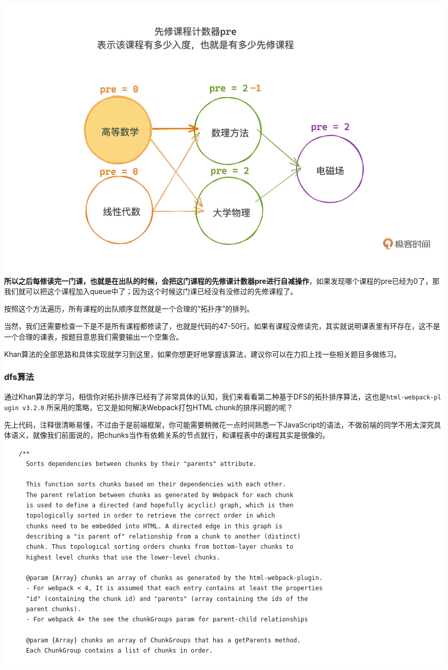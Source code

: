 ![图片](./httpsstatic001geekbangorgresourceimage53b253ff8665ae364a269cf2831485cf5fb2.jpg)

**所以之后每修读完一门课，也就是在出队的时候，会把这门课程的先修课计数器pre进行自减操作**，如果发现哪个课程的pre已经为0了，那我们就可以把这个课程加入queue中了；因为这个时候这门课已经没有没修过的先修课程了。

按照这个方法遍历，所有课程的出队顺序显然就是一个合理的“拓扑序”的排列。

当然，我们还需要检查一下是不是所有课程都修读了，也就是代码的47-50行。如果有课程没修读完，其实就说明课表里有环存在，这不是一个合理的课表，按题目意思我们需要输出一个空集合。

Khan算法的全部思路和具体实现就学习到这里，如果你想更好地掌握该算法，建议你可以在力扣上找一些相关题目多做练习。

### dfs算法

通过Khan算法的学习，相信你对拓扑排序已经有了非常具体的认知，我们来看看第二种基于DFS的拓扑排序算法，这也是`html-webpack-plugin v3.2.0` 所采用的策略，它又是如何解决Webpack打包HTML chunk的排序问题的呢？

先上代码，注释很清晰易懂，不过由于是前端框架，你可能需要稍微花一点时间熟悉一下JavaScript的语法，不做前端的同学不用太深究具体语义，就像我们前面说的，把chunks当作有依赖关系的节点就行，和课程表中的课程其实是很像的。

```
    /**
      Sorts dependencies between chunks by their "parents" attribute.
    
      This function sorts chunks based on their dependencies with each other.
      The parent relation between chunks as generated by Webpack for each chunk
      is used to define a directed (and hopefully acyclic) graph, which is then
      topologically sorted in order to retrieve the correct order in which
      chunks need to be embedded into HTML. A directed edge in this graph is
      describing a "is parent of" relationship from a chunk to another (distinct)
      chunk. Thus topological sorting orders chunks from bottom-layer chunks to
      highest level chunks that use the lower-level chunks.
    
      @param {Array} chunks an array of chunks as generated by the html-webpack-plugin.
      - For webpack < 4, It is assumed that each entry contains at least the properties
      "id" (containing the chunk id) and "parents" (array containing the ids of the
      parent chunks).
      - For webpack 4+ the see the chunkGroups param for parent-child relationships
    
      @param {Array} chunks an array of ChunkGroups that has a getParents method.
      Each ChunkGroup contains a list of chunks in order.
    
```